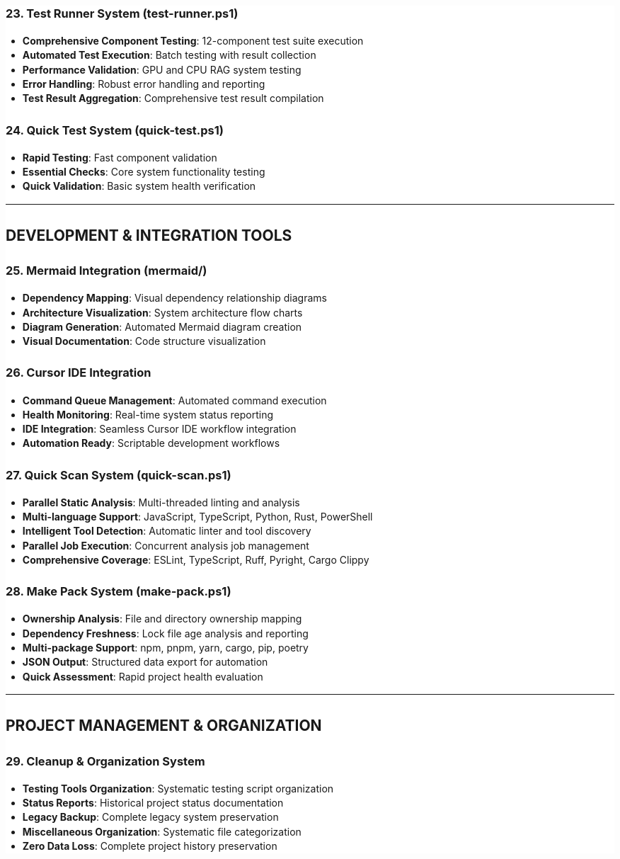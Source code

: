 ### **23. Test Runner System (test-runner.ps1)**
- **Comprehensive Component Testing**: 12-component test suite execution
- **Automated Test Execution**: Batch testing with result collection
- **Performance Validation**: GPU and CPU RAG system testing
- **Error Handling**: Robust error handling and reporting
- **Test Result Aggregation**: Comprehensive test result compilation

### **24. Quick Test System (quick-test.ps1)**
- **Rapid Testing**: Fast component validation
- **Essential Checks**: Core system functionality testing
- **Quick Validation**: Basic system health verification

---

##  **DEVELOPMENT & INTEGRATION TOOLS**

### **25. Mermaid Integration (mermaid/)**
- **Dependency Mapping**: Visual dependency relationship diagrams
- **Architecture Visualization**: System architecture flow charts
- **Diagram Generation**: Automated Mermaid diagram creation
- **Visual Documentation**: Code structure visualization

### **26. Cursor IDE Integration**
- **Command Queue Management**: Automated command execution
- **Health Monitoring**: Real-time system status reporting
- **IDE Integration**: Seamless Cursor IDE workflow integration
- **Automation Ready**: Scriptable development workflows

### **27. Quick Scan System (quick-scan.ps1)**
- **Parallel Static Analysis**: Multi-threaded linting and analysis
- **Multi-language Support**: JavaScript, TypeScript, Python, Rust, PowerShell
- **Intelligent Tool Detection**: Automatic linter and tool discovery
- **Parallel Job Execution**: Concurrent analysis job management
- **Comprehensive Coverage**: ESLint, TypeScript, Ruff, Pyright, Cargo Clippy

### **28. Make Pack System (make-pack.ps1)**
- **Ownership Analysis**: File and directory ownership mapping
- **Dependency Freshness**: Lock file age analysis and reporting
- **Multi-package Support**: npm, pnpm, yarn, cargo, pip, poetry
- **JSON Output**: Structured data export for automation
- **Quick Assessment**: Rapid project health evaluation

---

##  **PROJECT MANAGEMENT & ORGANIZATION**

### **29. Cleanup & Organization System**
- **Testing Tools Organization**: Systematic testing script organization
- **Status Reports**: Historical project status documentation
- **Legacy Backup**: Complete legacy system preservation
- **Miscellaneous Organization**: Systematic file categorization
- **Zero Data Loss**: Complete project history preservation
